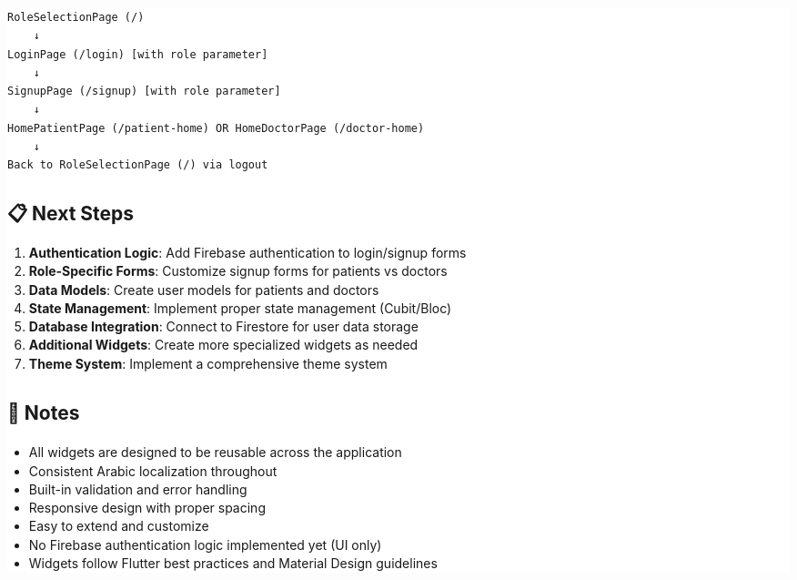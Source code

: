 ```
RoleSelectionPage (/)
    ↓
LoginPage (/login) [with role parameter]
    ↓
SignupPage (/signup) [with role parameter]
    ↓
HomePatientPage (/patient-home) OR HomeDoctorPage (/doctor-home)
    ↓
Back to RoleSelectionPage (/) via logout
```

## 📋 **Next Steps**

1. **Authentication Logic**: Add Firebase authentication to login/signup forms
2. **Role-Specific Forms**: Customize signup forms for patients vs doctors
3. **Data Models**: Create user models for patients and doctors
4. **State Management**: Implement proper state management (Cubit/Bloc)
5. **Database Integration**: Connect to Firestore for user data storage
6. **Additional Widgets**: Create more specialized widgets as needed
7. **Theme System**: Implement a comprehensive theme system

## 📝 **Notes**

- All widgets are designed to be reusable across the application
- Consistent Arabic localization throughout
- Built-in validation and error handling
- Responsive design with proper spacing
- Easy to extend and customize
- No Firebase authentication logic implemented yet (UI only)
- Widgets follow Flutter best practices and Material Design guidelines
